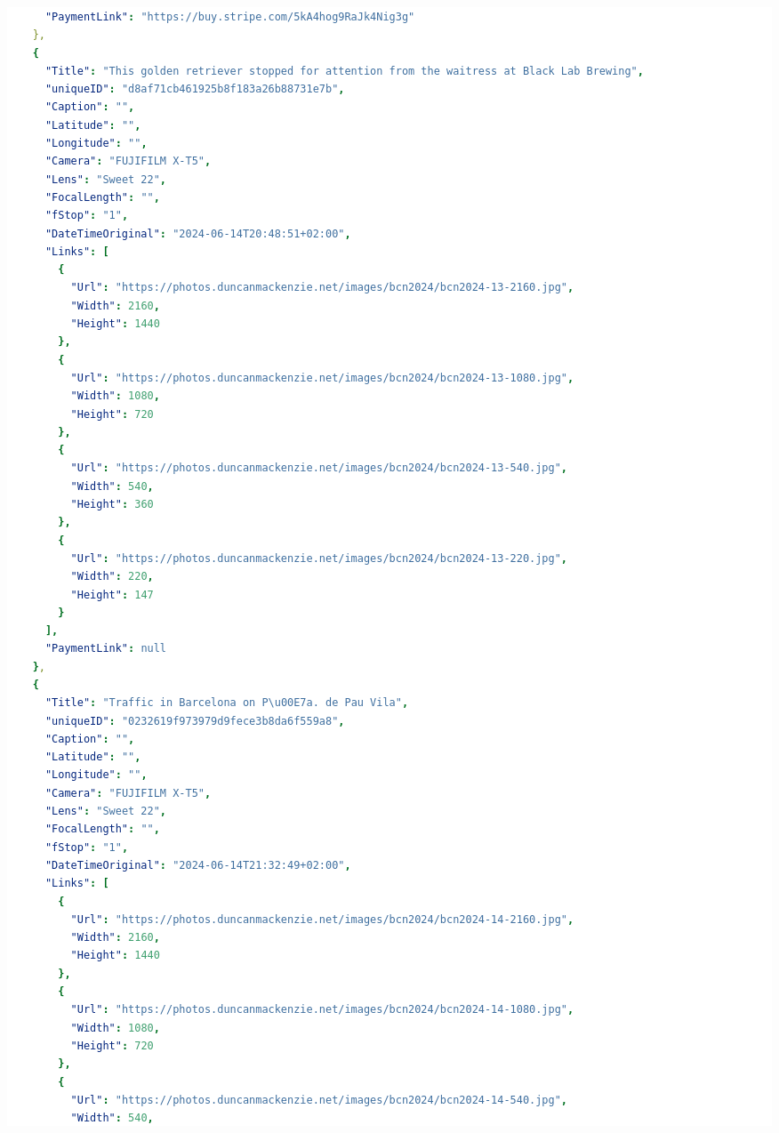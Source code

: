 ```yaml
      "PaymentLink": "https://buy.stripe.com/5kA4hog9RaJk4Nig3g"
    },
    {
      "Title": "This golden retriever stopped for attention from the waitress at Black Lab Brewing",
      "uniqueID": "d8af71cb461925b8f183a26b88731e7b",
      "Caption": "",
      "Latitude": "",
      "Longitude": "",
      "Camera": "FUJIFILM X-T5",
      "Lens": "Sweet 22",
      "FocalLength": "",
      "fStop": "1",
      "DateTimeOriginal": "2024-06-14T20:48:51+02:00",
      "Links": [
        {
          "Url": "https://photos.duncanmackenzie.net/images/bcn2024/bcn2024-13-2160.jpg",
          "Width": 2160,
          "Height": 1440
        },
        {
          "Url": "https://photos.duncanmackenzie.net/images/bcn2024/bcn2024-13-1080.jpg",
          "Width": 1080,
          "Height": 720
        },
        {
          "Url": "https://photos.duncanmackenzie.net/images/bcn2024/bcn2024-13-540.jpg",
          "Width": 540,
          "Height": 360
        },
        {
          "Url": "https://photos.duncanmackenzie.net/images/bcn2024/bcn2024-13-220.jpg",
          "Width": 220,
          "Height": 147
        }
      ],
      "PaymentLink": null
    },
    {
      "Title": "Traffic in Barcelona on P\u00E7a. de Pau Vila",
      "uniqueID": "0232619f973979d9fece3b8da6f559a8",
      "Caption": "",
      "Latitude": "",
      "Longitude": "",
      "Camera": "FUJIFILM X-T5",
      "Lens": "Sweet 22",
      "FocalLength": "",
      "fStop": "1",
      "DateTimeOriginal": "2024-06-14T21:32:49+02:00",
      "Links": [
        {
          "Url": "https://photos.duncanmackenzie.net/images/bcn2024/bcn2024-14-2160.jpg",
          "Width": 2160,
          "Height": 1440
        },
        {
          "Url": "https://photos.duncanmackenzie.net/images/bcn2024/bcn2024-14-1080.jpg",
          "Width": 1080,
          "Height": 720
        },
        {
          "Url": "https://photos.duncanmackenzie.net/images/bcn2024/bcn2024-14-540.jpg",
          "Width": 540,
```